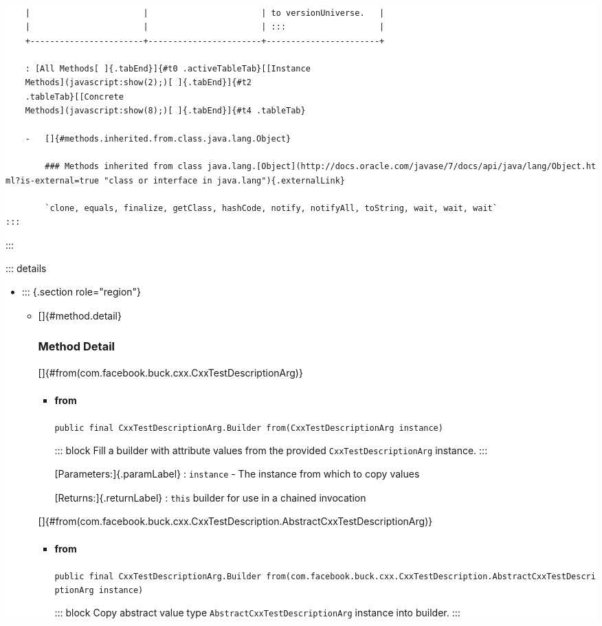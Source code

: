        |                       |                       | to versionUniverse.   |
        |                       |                       | :::                   |
        +-----------------------+-----------------------+-----------------------+

        : [All Methods[ ]{.tabEnd}]{#t0 .activeTableTab}[[Instance
        Methods](javascript:show(2);)[ ]{.tabEnd}]{#t2
        .tableTab}[[Concrete
        Methods](javascript:show(8);)[ ]{.tabEnd}]{#t4 .tableTab}

        -   []{#methods.inherited.from.class.java.lang.Object}

            ### Methods inherited from class java.lang.[Object](http://docs.oracle.com/javase/7/docs/api/java/lang/Object.html?is-external=true "class or interface in java.lang"){.externalLink}

            `clone, equals, finalize, getClass, hashCode, notify, notifyAll, toString, wait, wait, wait`
    :::
:::

::: details
-   ::: {.section role="region"}
    -   []{#method.detail}

        ### Method Detail

        []{#from(com.facebook.buck.cxx.CxxTestDescriptionArg)}

        -   #### from

            ``` methodSignature
            public final CxxTestDescriptionArg.Builder from​(CxxTestDescriptionArg instance)
            ```

            ::: block
            Fill a builder with attribute values from the provided
            `CxxTestDescriptionArg` instance.
            :::

            [Parameters:]{.paramLabel}
            :   `instance` - The instance from which to copy values

            [Returns:]{.returnLabel}
            :   `this` builder for use in a chained invocation

        []{#from(com.facebook.buck.cxx.CxxTestDescription.AbstractCxxTestDescriptionArg)}

        -   #### from

            ``` methodSignature
            public final CxxTestDescriptionArg.Builder from​(com.facebook.buck.cxx.CxxTestDescription.AbstractCxxTestDescriptionArg instance)
            ```

            ::: block
            Copy abstract value type `AbstractCxxTestDescriptionArg`
            instance into builder.
            :::
